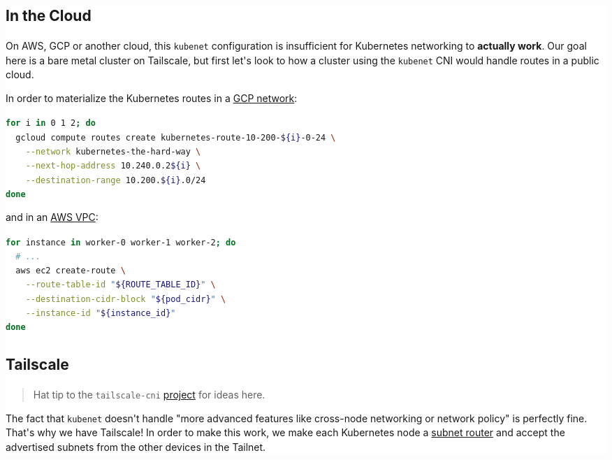 ## In the Cloud

On AWS, GCP or another cloud, this `kubenet` configuration is insufficient for
Kubernetes networking to **actually work**. Our goal here is a bare metal
cluster on Tailscale, but first let's look to how a cluster using the
`kubenet` CNI would handle routes in a public cloud.

In order to materialize the Kubernetes routes in a [GCP network][3]:

```bash
for i in 0 1 2; do
  gcloud compute routes create kubernetes-route-10-200-${i}-0-24 \
    --network kubernetes-the-hard-way \
    --next-hop-address 10.240.0.2${i} \
    --destination-range 10.200.${i}.0/24
done
```

and in an [AWS VPC][4]:

```bash
for instance in worker-0 worker-1 worker-2; do
  # ...
  aws ec2 create-route \
    --route-table-id "${ROUTE_TABLE_ID}" \
    --destination-cidr-block "${pod_cidr}" \
    --instance-id "${instance_id}"
done
```

## Tailscale

> Hat tip to the `tailscale-cni` [project][10] for ideas here.

The fact that `kubenet` doesn't handle
"more advanced features like cross-node networking or network policy" is
perfectly fine. That's why we have Tailscale! In order to make this work,
we make each Kubernetes node a [subnet router][5] and accept the advertised
subnets from the other devices in the Tailnet.

<p align="center">

[1]: https://github.com/kelseyhightower/kubernetes-the-hard-way/blob/79a3f79b27bd28f82f071bb877a266c2e62ee506/docs/09-bootstrapping-kubernetes-workers.md#configure-cni-networking
[2]: https://kubernetes.io/docs/concepts/extend-kubernetes/compute-storage-net/network-plugins/#kubenet
[3]: https://github.com/kelseyhightower/kubernetes-the-hard-way/blob/79a3f79b27bd28f82f071bb877a266c2e62ee506/docs/11-pod-network-routes.md#routes
[4]: https://github.com/prabhatsharma/kubernetes-the-hard-way-aws/blob/c4872b83989562a35e9aba98ff92526a0f1498ca/docs/11-pod-network-routes.md#the-routing-table-and-routes
[5]: https://tailscale.com/kb/1019/subnets/
[6]: https://github.com/tailscale/tailscale/blob/v1.18.1/api.md
[7]: _bin/k8s-control-plane-join.sh
[8]: _bin/k8s-primary-init.sh
[9]: _bin/k8s-worker-join.sh
[10]: https://github.com/rmb938/tailscale-cni/blob/dba6992227958e61ac85b3168dbcae4ff10dde57/main.go#L165
[11]: 10-adding-control-plane-node.md